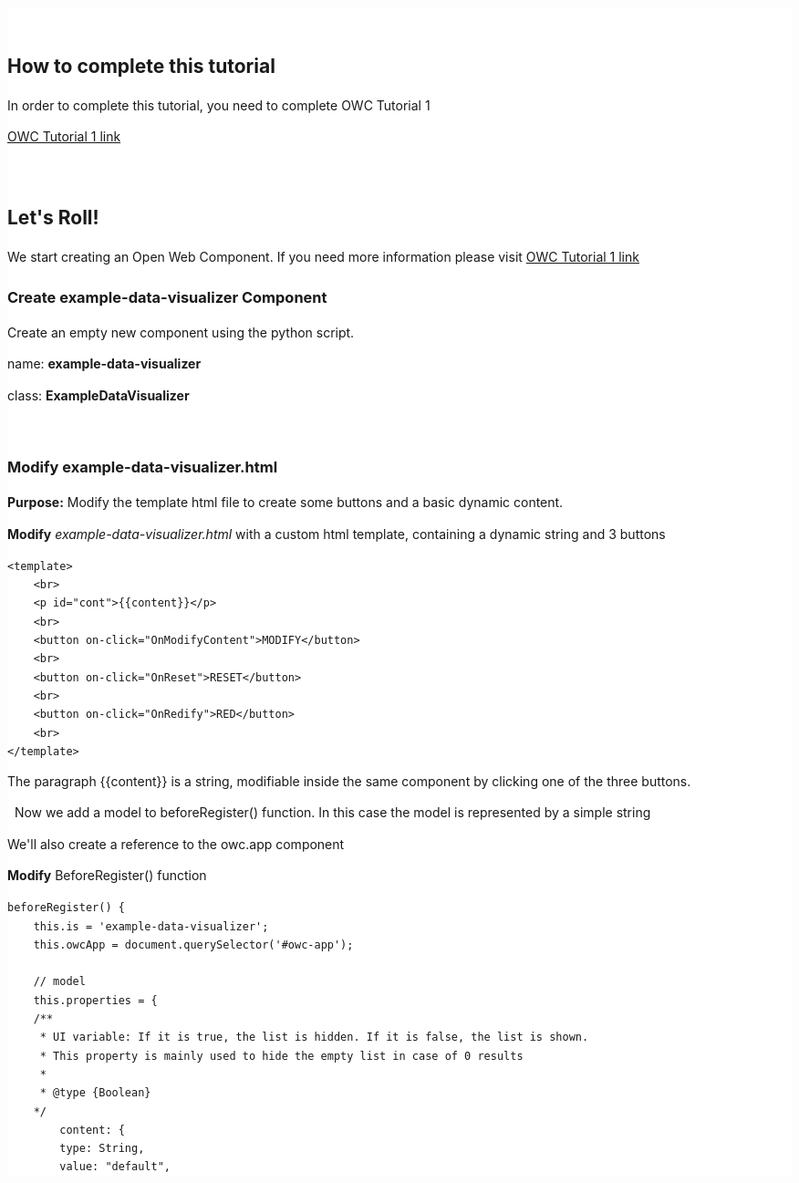 &nbsp;
## How to complete this tutorial
In order to complete this tutorial, you need to complete OWC Tutorial 1

[OWC Tutorial 1 link](https://github.com/SentinelDataHubOWC/documentation/blob/master/new-component-step-by-step.md)

&nbsp;
## Let's Roll!
We start creating an Open Web Component. If you need more information please visit [OWC Tutorial 1 link](https://github.com/SentinelDataHubOWC/documentation/blob/master/new-component-step-by-step.md)

### Create example-data-visualizer Component
Create an empty new component using the python script.

name: **example-data-visualizer**

class: **ExampleDataVisualizer**

&nbsp;
### Modify example-data-visualizer.html
**Purpose:** Modify the template html file to create some buttons and a basic dynamic content.

**Modify** *example-data-visualizer.html* with a custom html template, containing a dynamic string and 3 buttons

```
<template>
    <br>
    <p id="cont">{{content}}</p>
    <br>
    <button on-click="OnModifyContent">MODIFY</button>
    <br>
    <button on-click="OnReset">RESET</button>
    <br>
    <button on-click="OnRedify">RED</button>
    <br>
</template>
```
The paragraph {{content}} is a string, modifiable inside the same component by clicking one of the three buttons.

&nbsp;
Now we add a model to beforeRegister() function. In this case the model is represented by a simple string

We'll also create a reference to the owc.app component

**Modify** BeforeRegister() function
```
beforeRegister() {
	this.is = 'example-data-visualizer';
    this.owcApp = document.querySelector('#owc-app');

    // model
    this.properties = {
    /**
     * UI variable: If it is true, the list is hidden. If it is false, the list is shown.
     * This property is mainly used to hide the empty list in case of 0 results
     *
     * @type {Boolean}
    */
		content: {
    	type: String,
    	value: "default",
```